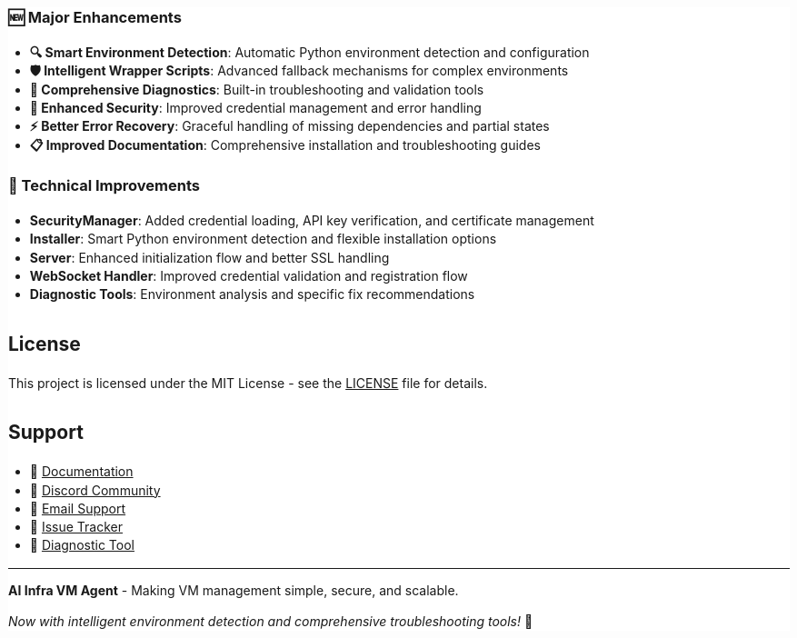 ### 🆕 Major Enhancements

- **🔍 Smart Environment Detection**: Automatic Python environment detection and configuration
- **🛡️ Intelligent Wrapper Scripts**: Advanced fallback mechanisms for complex environments  
- **🧪 Comprehensive Diagnostics**: Built-in troubleshooting and validation tools
- **🔧 Enhanced Security**: Improved credential management and error handling
- **⚡ Better Error Recovery**: Graceful handling of missing dependencies and partial states
- **📋 Improved Documentation**: Comprehensive installation and troubleshooting guides

### 🔧 Technical Improvements

- **SecurityManager**: Added credential loading, API key verification, and certificate management
- **Installer**: Smart Python environment detection and flexible installation options  
- **Server**: Enhanced initialization flow and better SSL handling
- **WebSocket Handler**: Improved credential validation and registration flow
- **Diagnostic Tools**: Environment analysis and specific fix recommendations

## License

This project is licensed under the MIT License - see the [LICENSE](LICENSE) file for details.

## Support

- 📖 [Documentation](https://docs.ai-infra.com/vm-agent)
- 💬 [Discord Community](https://discord.gg/ai-infra)
- 📧 [Email Support](mailto:support@ai-infra.com)
- 🐛 [Issue Tracker](https://github.com/ai-infra/vm-agent/issues)
- 🧪 [Diagnostic Tool](scripts/diagnose_environment.py)

---

**AI Infra VM Agent** - Making VM management simple, secure, and scalable. 

*Now with intelligent environment detection and comprehensive troubleshooting tools!* 🚀 